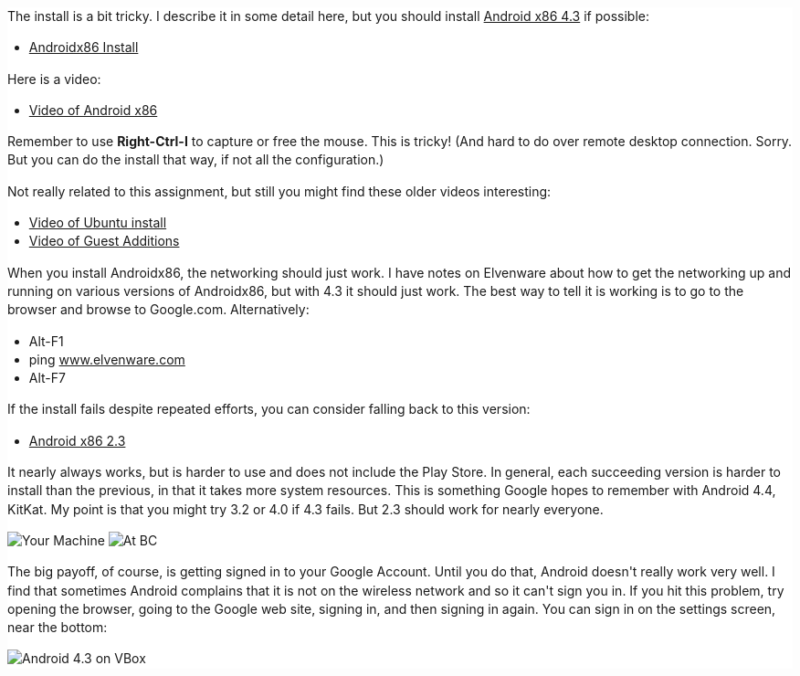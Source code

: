 The install is a bit tricky. I describe it in some detail here, but 
you should install [Android x86 4.3](http://android-x86.googlecode.com/files/android-x86-4.3-20130725.iso) if possible:

- [Androidx86 Install](http://www.elvenware.com/charlie/development/android/Androidx86.shtml#installPart01)

Here is a video: 

- [Video of Android x86](http://youtu.be/LNgkRhsgzIc)

Remember to use **Right-Ctrl-I** to capture or free the mouse. This
is tricky! (And hard to do over remote desktop connection. Sorry.
But you can do the install that way, if not all the configuration.)

Not really related to this assignment, but still you might find 
these older videos interesting: 

- [Video of Ubuntu install](http://youtu.be/ACj-Y6cZRNg)
- [Video of Guest Additions](http://youtu.be/QQ_FyMFzk1s)

When you install Androidx86, the networking should just work. I have 
notes on Elvenware about how to get the networking up and running on 
various versions of Androidx86, but with 4.3 it should just work. The
best way to tell it is working is to go to the browser and browse to
Google.com. Alternatively:

- Alt-F1
- ping www.elvenware.com
- Alt-F7

If the install fails despite repeated efforts, you can consider falling
back to this version:

- [Android x86 2.3](http://android-x86.googlecode.com/files/android-x86-2.3-RC1-eeepc.iso)

It nearly always works, but is harder to use and does not include the
Play Store. In general, each succeeding version is harder to install
than the previous, in that it takes more system resources. This is 
something Google hopes to remember with Android 4.4, KitKat. My point
is that you might try 3.2 or 4.0 if 4.3 fails. But 2.3 should work
for nearly everyone.

![Your Machine](/charlie/os/linux/images/VirtualBoxAndroidX8640Network.png)
![At BC](/charlie/os/linux/images/AndroidX86PCNetFast.png)

The big payoff, of course, is getting signed in to your Google Account.
Until you do that, Android doesn't really work very well. I find that
sometimes Android complains that it is not on the wireless network
and so it can't sign you in. If you hit this problem, try opening
the browser, going to the Google web site, signing in, and then
signing in again. You can sign in on the settings screen, near the
bottom:

![Android 4.3 on VBox](/charlie/os/linux/images/VirtualBoxAndroidx8643Sign.png)
